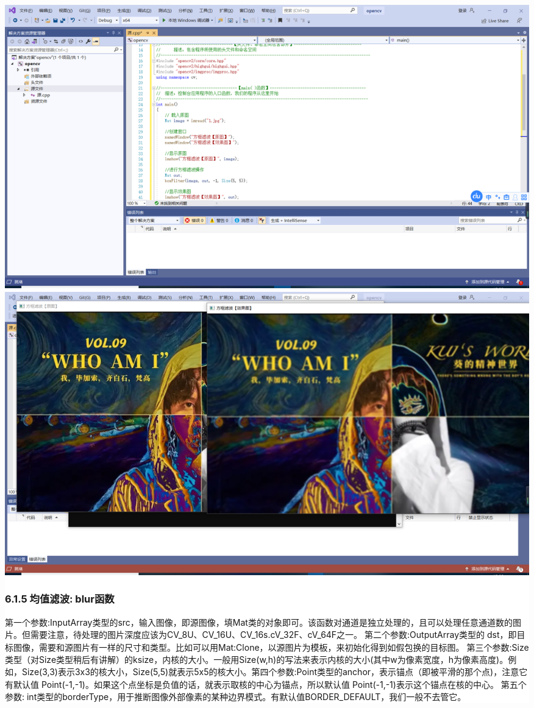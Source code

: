 ![avatar](图片1.png)
![avatar](图片2.png)

### 6.1.5  均值滤波: blur函数
第一个参数:InputArray类型的src，输入图像，即源图像，填Mat类的对象即可。该函数对通道是独立处理的，且可以处理任意通道数的图片。但需要注意，待处理的图片深度应该为CV_8U、CV_16U、CV_16s.cV_32F、cV_64F之一。
第二个参数:OutputArray类型的 dst，即目标图像，需要和源图片有一样的尺寸和类型。比如可以用Mat:Clone，以源图片为模板，来初始化得到如假包换的目标图。
第三个参数:Size类型（对Size类型稍后有讲解）的ksize，内核的大小。一般用Size(w,h)的写法来表示内核的大小(其中w为像素宽度，h为像素高度)。例如，Size(3,3)表示3x3的核大小，Size(5,5)就表示5x5的核大小。第四个参数:Point类型的anchor，表示锚点（即被平滑的那个点)，注意它有默认值 Point(-1,-1)。如果这个点坐标是负值的话，就表示取核的中心为锚点，所以默认值 Point(-1,-1)表示这个锚点在核的中心。
第五个参数: int类型的borderType，用于推断图像外部像素的某种边界模式。有默认值BORDER_DEFAULT，我们一般不去管它。
